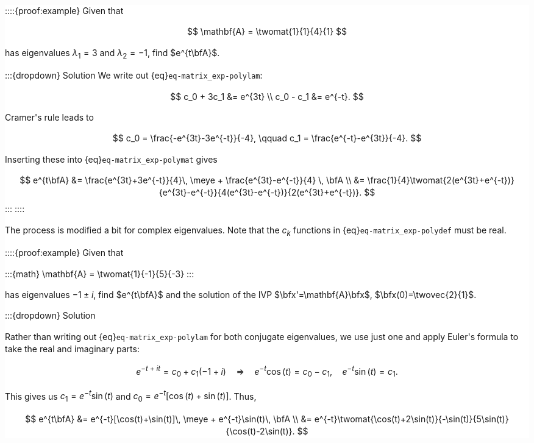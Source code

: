 ::::{proof:example}
Given that

$$
\mathbf{A} = \twomat{1}{1}{4}{1}
$$

has eigenvalues $\lambda_1=3$ and $\lambda_2=-1$, find $e^{t\bfA}$. 

:::{dropdown} Solution
We write out {eq}`eq-matrix_exp-polylam`:

$$
c_0 + 3c_1 &= e^{3t}   \\ 
c_0 - c_1 &= e^{-t}.
$$

Cramer's rule leads to

$$
c_0 = \frac{-e^{3t}-3e^{-t}}{-4}, \qquad c_1 = \frac{e^{-t}-e^{3t}}{-4}. 
$$

Inserting these into {eq}`eq-matrix_exp-polymat` gives

$$
e^{t\bfA} &= \frac{e^{3t}+3e^{-t}}{4}\, \meye + \frac{e^{3t}-e^{-t}}{4} \, \bfA \\ 
&= \frac{1}{4}\twomat{2(e^{3t}+e^{-t})}{e^{3t}-e^{-t}}{4(e^{3t}-e^{-t})}{2(e^{3t}+e^{-t})}.
$$
:::
::::

The process is modified a bit for complex eigenvalues. Note that the $c_k$ functions in {eq}`eq-matrix_exp-polydef` must be real.

::::{proof:example}
Given that 

:::{math}
\mathbf{A} = \twomat{1}{-1}{5}{-3}
:::

has eigenvalues $-1\pm i$, find $e^{t\bfA}$ and the solution of the IVP $\bfx'=\mathbf{A}\bfx$, $\bfx(0)=\twovec{2}{1}$.

:::{dropdown} Solution

Rather than writing out {eq}`eq-matrix_exp-polylam` for both conjugate eigenvalues, we use just one and apply Euler's formula to take the real and imaginary parts:

$$
e^{-t+it} = c_0 + c_1 (-1+i) \quad \Rightarrow \quad e^{-t}\cos(t) = c_0 - c_1, \quad e^{-t}\sin(t) = c_1.
$$

This gives us $c_1=e^{-t}\sin(t)$ and $c_0 = e^{-t}[\cos(t)+\sin(t)]$. Thus,

$$
e^{t\bfA} &= e^{-t}[\cos(t)+\sin(t)]\, \meye + e^{-t}\sin(t)\, \bfA \\ 
&= e^{-t}\twomat{\cos(t)+2\sin(t)}{-\sin(t)}{5\sin(t)}{\cos(t)-2\sin(t)}.
$$
